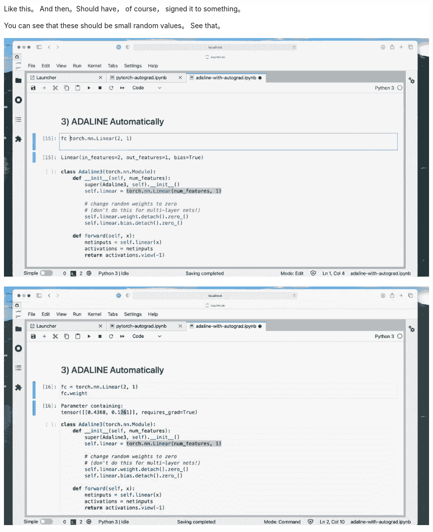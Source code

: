 Like this。 And then。Should have， of course， signed it to something。

 You can see that these should be small random values。 See that。



![](img/13f8af674fef34195c068fc27c3da2eb_143.png)

![](img/13f8af674fef34195c068fc27c3da2eb_144.png)
